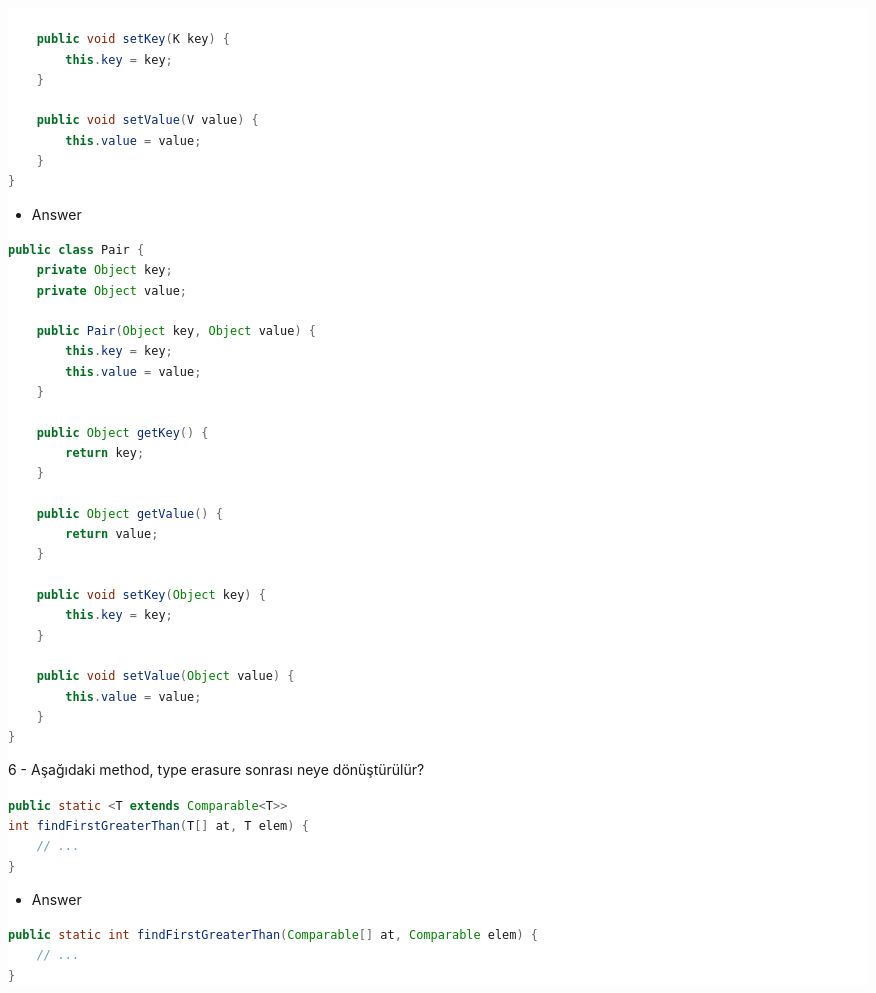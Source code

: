 ```java

    public void setKey(K key) {
        this.key = key;
    }

    public void setValue(V value) {
        this.value = value;
    }
}
```

* Answer

```java
public class Pair {
    private Object key;
    private Object value;

    public Pair(Object key, Object value) {
        this.key = key;
        this.value = value;
    }

    public Object getKey() {
        return key;
    }

    public Object getValue() {
        return value;
    }

    public void setKey(Object key) {
        this.key = key;
    }

    public void setValue(Object value) {
        this.value = value;
    }
}
```

6 - Aşağıdaki method, type erasure sonrası neye dönüştürülür?

```java
public static <T extends Comparable<T>>
int findFirstGreaterThan(T[] at, T elem) {
    // ...
}
```

* Answer

```java
public static int findFirstGreaterThan(Comparable[] at, Comparable elem) {
    // ...
}
```
